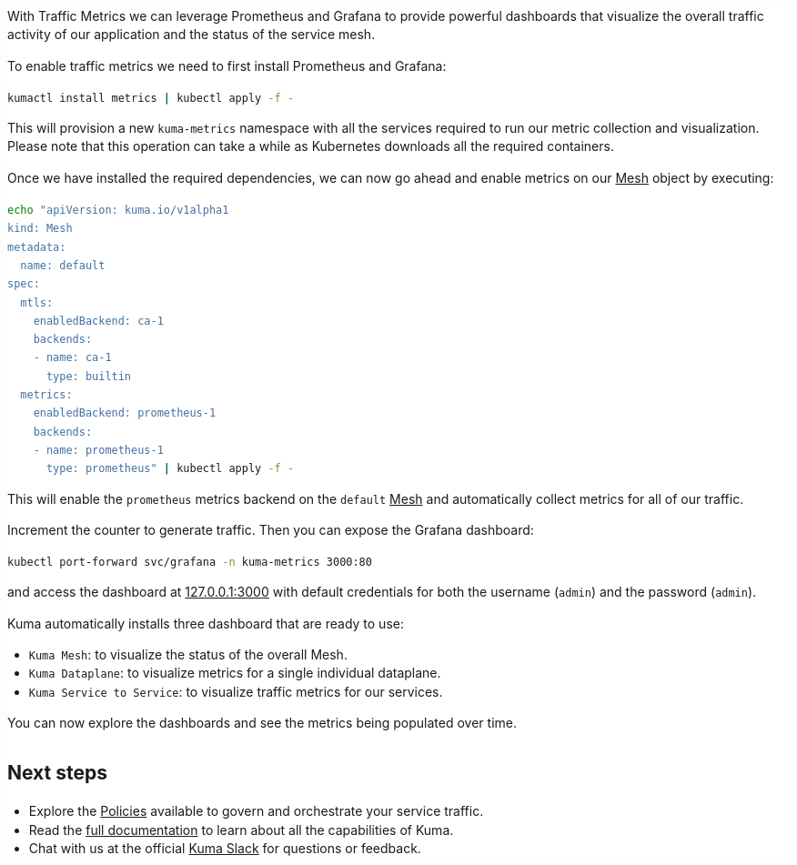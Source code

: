 With Traffic Metrics we can leverage Prometheus and Grafana to provide powerful dashboards that visualize the overall traffic activity of our application and the status of the service mesh.

To enable traffic metrics we need to first install Prometheus and Grafana:

```sh
kumactl install metrics | kubectl apply -f -
```

This will provision a new `kuma-metrics` namespace with all the services required to run our metric collection and visualization. Please note that this operation can take a while as Kubernetes downloads all the required containers.

Once we have installed the required dependencies, we can now go ahead and enable metrics on our [Mesh]() object by executing:

```sh
echo "apiVersion: kuma.io/v1alpha1
kind: Mesh
metadata:
  name: default
spec:
  mtls:
    enabledBackend: ca-1
    backends:
    - name: ca-1
      type: builtin
  metrics:
    enabledBackend: prometheus-1
    backends:
    - name: prometheus-1
      type: prometheus" | kubectl apply -f -
```

This will enable the `prometheus` metrics backend on the `default` [Mesh](/docs/1.2.3/policies/mesh/) and automatically collect metrics for all of our traffic.

Increment the counter to generate traffic. Then you can expose the Grafana dashboard:

```sh
kubectl port-forward svc/grafana -n kuma-metrics 3000:80
```

and access the dashboard at [127.0.0.1:3000](http://127.0.0.1:3000) with default credentials for both the username (`admin`) and the password (`admin`).

Kuma automatically installs three dashboard that are ready to use:

* `Kuma Mesh`: to visualize the status of the overall Mesh.
* `Kuma Dataplane`: to visualize metrics for a single individual dataplane.
* `Kuma Service to Service`: to visualize traffic metrics for our services.

You can now explore the dashboards and see the metrics being populated over time.

## Next steps

* Explore the [Policies](/policies) available to govern and orchestrate your service traffic.
* Read the [full documentation](/docs) to learn about all the capabilities of Kuma.
* Chat with us at the official [Kuma Slack](/community) for questions or feedback.
